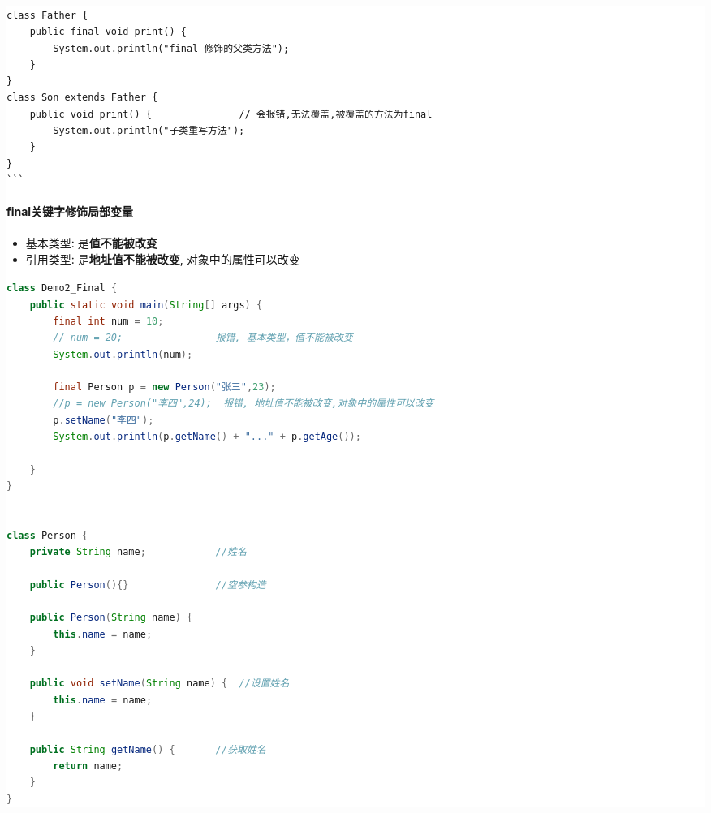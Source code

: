     class Father {
    	public final void print() {
    		System.out.println("final 修饰的父类方法");
    	}
    }
    class Son extends Father {
    	public void print() {				// 会报错,无法覆盖,被覆盖的方法为final
    		System.out.println("子类重写方法");
    	}
    }
    ```

    

#### final关键字修饰局部变量

* 基本类型: 是**值不能被改变**
* 引用类型: 是**地址值不能被改变**, 对象中的属性可以改变

```java
class Demo2_Final {
	public static void main(String[] args) {
		final int num = 10;
		// num = 20;				报错, 基本类型，值不能被改变
		System.out.println(num);

		final Person p = new Person("张三",23);
		//p = new Person("李四",24);	报错, 地址值不能被改变,对象中的属性可以改变
		p.setName("李四");
		System.out.println(p.getName() + "..." + p.getAge());

	}
}


class Person {
	private String name;			//姓名

	public Person(){}				//空参构造

	public Person(String name) {
		this.name = name;
	}

	public void setName(String name) {	//设置姓名
		this.name = name;
	}

	public String getName() {		//获取姓名
		return name;
	}
}
```
